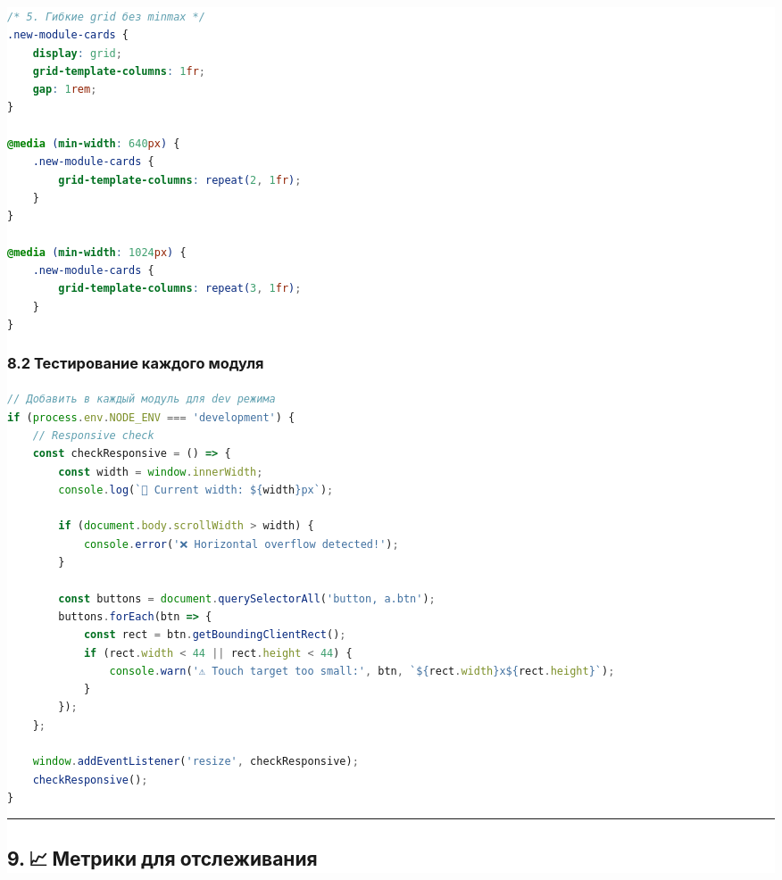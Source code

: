 ```css
/* 5. Гибкие grid без minmax */
.new-module-cards {
    display: grid;
    grid-template-columns: 1fr;
    gap: 1rem;
}

@media (min-width: 640px) {
    .new-module-cards {
        grid-template-columns: repeat(2, 1fr);
    }
}

@media (min-width: 1024px) {
    .new-module-cards {
        grid-template-columns: repeat(3, 1fr);
    }
}
```

### 8.2 Тестирование каждого модуля

```javascript
// Добавить в каждый модуль для dev режима
if (process.env.NODE_ENV === 'development') {
    // Responsive check
    const checkResponsive = () => {
        const width = window.innerWidth;
        console.log(`📱 Current width: ${width}px`);

        if (document.body.scrollWidth > width) {
            console.error('❌ Horizontal overflow detected!');
        }

        const buttons = document.querySelectorAll('button, a.btn');
        buttons.forEach(btn => {
            const rect = btn.getBoundingClientRect();
            if (rect.width < 44 || rect.height < 44) {
                console.warn('⚠️ Touch target too small:', btn, `${rect.width}x${rect.height}`);
            }
        });
    };

    window.addEventListener('resize', checkResponsive);
    checkResponsive();
}
```

---

## 9. 📈 Метрики для отслеживания
